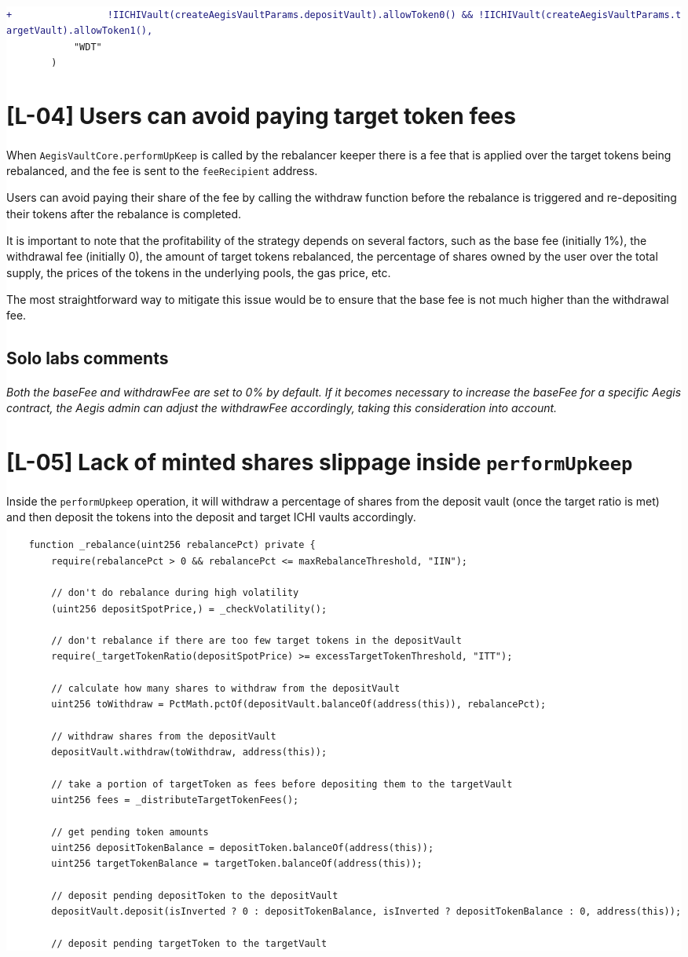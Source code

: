 ```diff
+                 !IICHIVault(createAegisVaultParams.depositVault).allowToken0() && !IICHIVault(createAegisVaultParams.targetVault).allowToken1(),
            "WDT"
        )
```

# [L-04] Users can avoid paying target token fees

When `AegisVaultCore.performUpKeep` is called by the rebalancer keeper there is a fee that is applied over the target tokens being rebalanced, and the fee is sent to the `feeRecipient` address.

Users can avoid paying their share of the fee by calling the withdraw function before the rebalance is triggered and re-depositing their tokens after the rebalance is completed.

It is important to note that the profitability of the strategy depends on several factors, such as the base fee (initially 1%), the withdrawal fee (initially 0), the amount of target tokens rebalanced, the percentage of shares owned by the user over the total supply, the prices of the tokens in the underlying pools, the gas price, etc.

The most straightforward way to mitigate this issue would be to ensure that the base fee is not much higher than the withdrawal fee.

## Solo labs comments

_Both the baseFee and withdrawFee are set to 0% by default. If it becomes necessary to increase the baseFee for a specific Aegis contract, the Aegis admin can adjust the withdrawFee accordingly, taking this consideration into account._

# [L-05] Lack of minted shares slippage inside `performUpkeep`

Inside the `performUpkeep` operation, it will withdraw a percentage of shares from the deposit vault (once the target ratio is met) and then deposit the tokens into the deposit and target ICHI vaults accordingly.

```solidity
    function _rebalance(uint256 rebalancePct) private {
        require(rebalancePct > 0 && rebalancePct <= maxRebalanceThreshold, "IIN");

        // don't do rebalance during high volatility
        (uint256 depositSpotPrice,) = _checkVolatility();

        // don't rebalance if there are too few target tokens in the depositVault
        require(_targetTokenRatio(depositSpotPrice) >= excessTargetTokenThreshold, "ITT");

        // calculate how many shares to withdraw from the depositVault
        uint256 toWithdraw = PctMath.pctOf(depositVault.balanceOf(address(this)), rebalancePct);

        // withdraw shares from the depositVault
        depositVault.withdraw(toWithdraw, address(this));

        // take a portion of targetToken as fees before depositing them to the targetVault
        uint256 fees = _distributeTargetTokenFees();

        // get pending token amounts
        uint256 depositTokenBalance = depositToken.balanceOf(address(this));
        uint256 targetTokenBalance = targetToken.balanceOf(address(this));

        // deposit pending depositToken to the depositVault
        depositVault.deposit(isInverted ? 0 : depositTokenBalance, isInverted ? depositTokenBalance : 0, address(this));

        // deposit pending targetToken to the targetVault
```